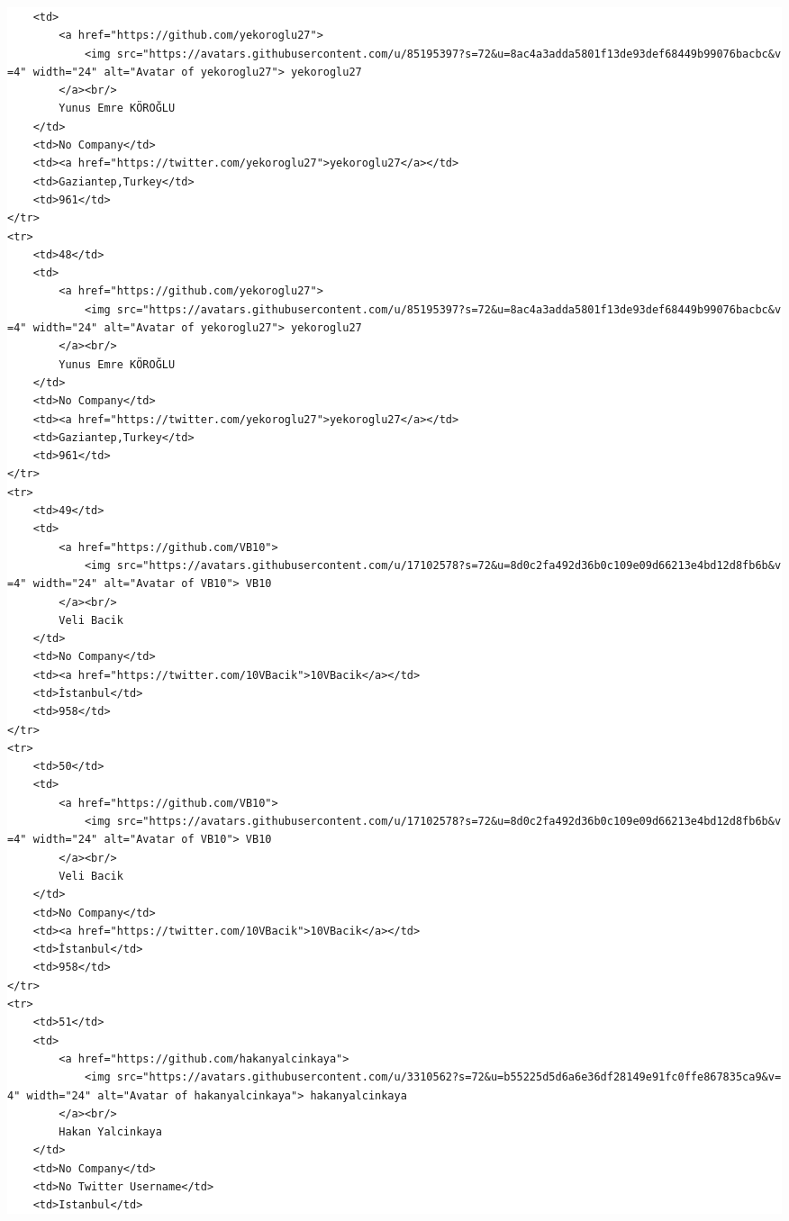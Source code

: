 		<td>
			<a href="https://github.com/yekoroglu27">
				<img src="https://avatars.githubusercontent.com/u/85195397?s=72&u=8ac4a3adda5801f13de93def68449b99076bacbc&v=4" width="24" alt="Avatar of yekoroglu27"> yekoroglu27
			</a><br/>
			Yunus Emre KÖROĞLU
		</td>
		<td>No Company</td>
		<td><a href="https://twitter.com/yekoroglu27">yekoroglu27</a></td>
		<td>Gaziantep,Turkey</td>
		<td>961</td>
	</tr>
	<tr>
		<td>48</td>
		<td>
			<a href="https://github.com/yekoroglu27">
				<img src="https://avatars.githubusercontent.com/u/85195397?s=72&u=8ac4a3adda5801f13de93def68449b99076bacbc&v=4" width="24" alt="Avatar of yekoroglu27"> yekoroglu27
			</a><br/>
			Yunus Emre KÖROĞLU
		</td>
		<td>No Company</td>
		<td><a href="https://twitter.com/yekoroglu27">yekoroglu27</a></td>
		<td>Gaziantep,Turkey</td>
		<td>961</td>
	</tr>
	<tr>
		<td>49</td>
		<td>
			<a href="https://github.com/VB10">
				<img src="https://avatars.githubusercontent.com/u/17102578?s=72&u=8d0c2fa492d36b0c109e09d66213e4bd12d8fb6b&v=4" width="24" alt="Avatar of VB10"> VB10
			</a><br/>
			Veli Bacik
		</td>
		<td>No Company</td>
		<td><a href="https://twitter.com/10VBacik">10VBacik</a></td>
		<td>İstanbul</td>
		<td>958</td>
	</tr>
	<tr>
		<td>50</td>
		<td>
			<a href="https://github.com/VB10">
				<img src="https://avatars.githubusercontent.com/u/17102578?s=72&u=8d0c2fa492d36b0c109e09d66213e4bd12d8fb6b&v=4" width="24" alt="Avatar of VB10"> VB10
			</a><br/>
			Veli Bacik
		</td>
		<td>No Company</td>
		<td><a href="https://twitter.com/10VBacik">10VBacik</a></td>
		<td>İstanbul</td>
		<td>958</td>
	</tr>
	<tr>
		<td>51</td>
		<td>
			<a href="https://github.com/hakanyalcinkaya">
				<img src="https://avatars.githubusercontent.com/u/3310562?s=72&u=b55225d5d6a6e36df28149e91fc0ffe867835ca9&v=4" width="24" alt="Avatar of hakanyalcinkaya"> hakanyalcinkaya
			</a><br/>
			Hakan Yalcinkaya
		</td>
		<td>No Company</td>
		<td>No Twitter Username</td>
		<td>Istanbul</td>